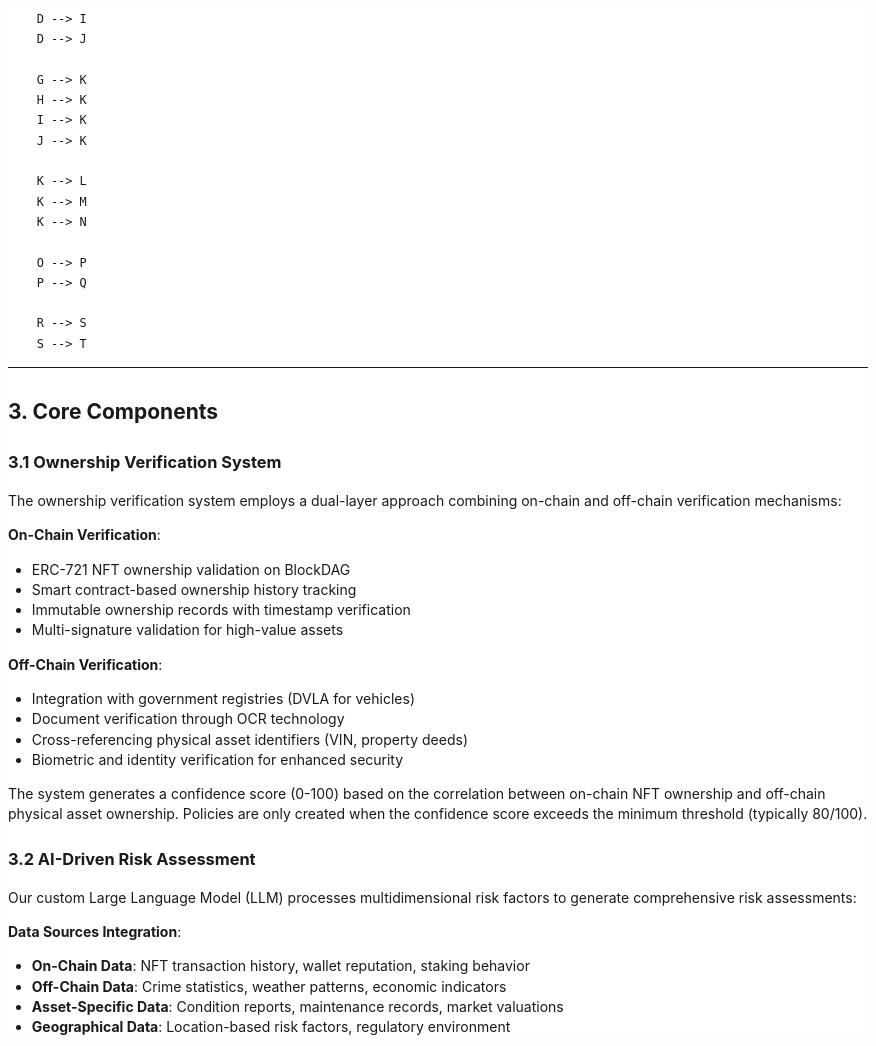 ```mermaid
    D --> I
    D --> J
    
    G --> K
    H --> K
    I --> K
    J --> K
    
    K --> L
    K --> M
    K --> N
    
    O --> P
    P --> Q
    
    R --> S
    S --> T
```

---

## 3. Core Components

### 3.1 Ownership Verification System

The ownership verification system employs a dual-layer approach combining on-chain and off-chain verification mechanisms:

**On-Chain Verification**:
- ERC-721 NFT ownership validation on BlockDAG
- Smart contract-based ownership history tracking
- Immutable ownership records with timestamp verification
- Multi-signature validation for high-value assets

**Off-Chain Verification**:
- Integration with government registries (DVLA for vehicles)
- Document verification through OCR technology
- Cross-referencing physical asset identifiers (VIN, property deeds)
- Biometric and identity verification for enhanced security

The system generates a confidence score (0-100) based on the correlation between on-chain NFT ownership and off-chain physical asset ownership. Policies are only created when the confidence score exceeds the minimum threshold (typically 80/100).

### 3.2 AI-Driven Risk Assessment

Our custom Large Language Model (LLM) processes multidimensional risk factors to generate comprehensive risk assessments:

**Data Sources Integration**:
- **On-Chain Data**: NFT transaction history, wallet reputation, staking behavior
- **Off-Chain Data**: Crime statistics, weather patterns, economic indicators
- **Asset-Specific Data**: Condition reports, maintenance records, market valuations
- **Geographical Data**: Location-based risk factors, regulatory environment
